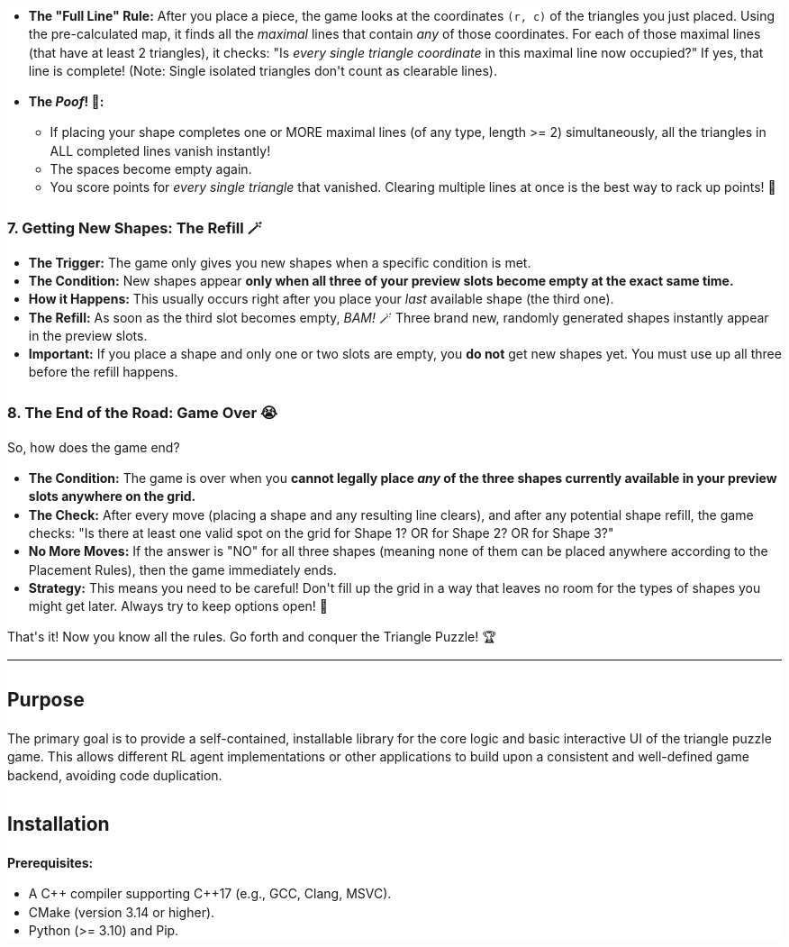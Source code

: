 - **The "Full Line" Rule:** After you place a piece, the game looks at the coordinates `(r, c)` of the triangles you just placed. Using the pre-calculated map, it finds all the *maximal* lines that contain _any_ of those coordinates. For each of those maximal lines (that have at least 2 triangles), it checks: "Is _every single triangle coordinate_ in this maximal line now occupied?" If yes, that line is complete! (Note: Single isolated triangles don't count as clearable lines).

- **The _Poof_! 💨:**
  - If placing your shape completes one or MORE maximal lines (of any type, length >= 2) simultaneously, all the triangles in ALL completed lines vanish instantly!
  - The spaces become empty again.
  - You score points for _every single triangle_ that vanished. Clearing multiple lines at once is the best way to rack up points! 🥳

### 7. Getting New Shapes: The Refill 🪄

- **The Trigger:** The game only gives you new shapes when a specific condition is met.
- **The Condition:** New shapes appear **only when all three of your preview slots become empty at the exact same time.**
- **How it Happens:** This usually occurs right after you place your _last_ available shape (the third one).
- **The Refill:** As soon as the third slot becomes empty, _BAM!_ 🪄 Three brand new, randomly generated shapes instantly appear in the preview slots.
- **Important:** If you place a shape and only one or two slots are empty, you **do not** get new shapes yet. You must use up all three before the refill happens.

### 8. The End of the Road: Game Over 😭

So, how does the game end?

- **The Condition:** The game is over when you **cannot legally place _any_ of the three shapes currently available in your preview slots anywhere on the grid.**
- **The Check:** After every move (placing a shape and any resulting line clears), and after any potential shape refill, the game checks: "Is there at least one valid spot on the grid for Shape 1? OR for Shape 2? OR for Shape 3?"
- **No More Moves:** If the answer is "NO" for all three shapes (meaning none of them can be placed anywhere according to the Placement Rules), then the game immediately ends.
- **Strategy:** This means you need to be careful! Don't fill up the grid in a way that leaves no room for the types of shapes you might get later. Always try to keep options open! 🤔

That's it! Now you know all the rules. Go forth and conquer the Triangle Puzzle! 🏆

---

## Purpose

The primary goal is to provide a self-contained, installable library for the core logic and basic interactive UI of the triangle puzzle game. This allows different RL agent implementations or other applications to build upon a consistent and well-defined game backend, avoiding code duplication.


## Installation

**Prerequisites:**
*   A C++ compiler supporting C++17 (e.g., GCC, Clang, MSVC).
*   CMake (version 3.14 or higher).
*   Python (>= 3.10) and Pip.
